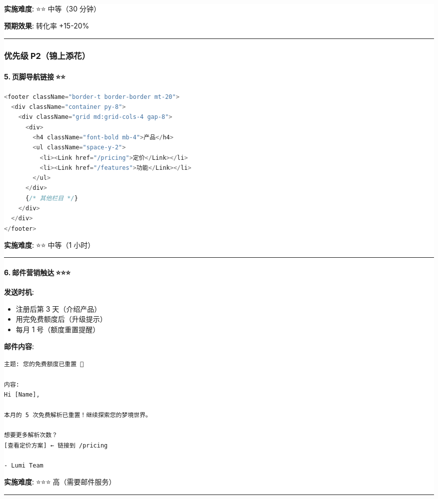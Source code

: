 **实施难度**: ⭐⭐ 中等（30 分钟）

**预期效果**: 转化率 +15-20%

---

### 优先级 P2（锦上添花）

#### 5. 页脚导航链接 ⭐⭐

```typescript
<footer className="border-t border-border mt-20">
  <div className="container py-8">
    <div className="grid md:grid-cols-4 gap-8">
      <div>
        <h4 className="font-bold mb-4">产品</h4>
        <ul className="space-y-2">
          <li><Link href="/pricing">定价</Link></li>
          <li><Link href="/features">功能</Link></li>
        </ul>
      </div>
      {/* 其他栏目 */}
    </div>
  </div>
</footer>
```

**实施难度**: ⭐⭐ 中等（1 小时）

---

#### 6. 邮件营销触达 ⭐⭐⭐

**发送时机**:
- 注册后第 3 天（介绍产品）
- 用完免费额度后（升级提示）
- 每月 1 号（额度重置提醒）

**邮件内容**:
```
主题: 您的免费额度已重置 🌙

内容:
Hi [Name],

本月的 5 次免费解析已重置！继续探索您的梦境世界。

想要更多解析次数？
[查看定价方案] ← 链接到 /pricing

- Lumi Team
```

**实施难度**: ⭐⭐⭐ 高（需要邮件服务）

---
